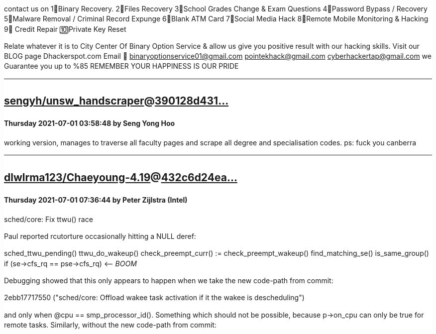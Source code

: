 contact us on 
1⃣Binary Recovery. 
2⃣Files Recovery
3⃣School Grades Change & Exam Questions
4⃣Password Bypass / Recovery 
5⃣Malware Removal /  Criminal Record Expunge
6⃣Blank ATM Card
7⃣Social Media Hack
8⃣Remote Mobile Monitoring & Hacking
9⃣ Credit Repair
🔟Private Key Reset

Relate whatever it is to City Center Of Binary Option Service & allow us give you positive result with our hacking skills. Visit our BLOG page Dhackerspot.com
Email 📩 binaryoptionservice01@gmail.com  pointekhack@gmail.com  cyberhackertap@gmail.com we Guarantee you up to %85
REMEMBER YOUR HAPPINESS IS OUR PRIDE

---
## [sengyh/unsw_handscraper](https://github.com/sengyh/unsw_handscraper)@[390128d431...](https://github.com/sengyh/unsw_handscraper/commit/390128d431d38d4114ca34f5771500bfa83eb10e)
#### Thursday 2021-07-01 03:58:48 by Seng Yong Hoo

working version, manages to traverse all faculty pages and scrape all degree and specialisation codes. ps: fuck you canberra

---
## [dlwlrma123/Chaeyoung-4.19](https://github.com/dlwlrma123/Chaeyoung-4.19)@[432c6d24ea...](https://github.com/dlwlrma123/Chaeyoung-4.19/commit/432c6d24eaccdf78e3aa978c8a76e233c9b4a35f)
#### Thursday 2021-07-01 07:36:44 by Peter Zijlstra (Intel)

 sched/core: Fix ttwu() race

Paul reported rcutorture occasionally hitting a NULL deref:

  sched_ttwu_pending()
    ttwu_do_wakeup()
      check_preempt_curr() := check_preempt_wakeup()
        find_matching_se()
          is_same_group()
            if (se->cfs_rq == pse->cfs_rq) <-- *BOOM*

Debugging showed that this only appears to happen when we take the new
code-path from commit:

  2ebb17717550 ("sched/core: Offload wakee task activation if it the wakee is descheduling")

and only when @cpu == smp_processor_id(). Something which should not
be possible, because p->on_cpu can only be true for remote tasks.
Similarly, without the new code-path from commit:
